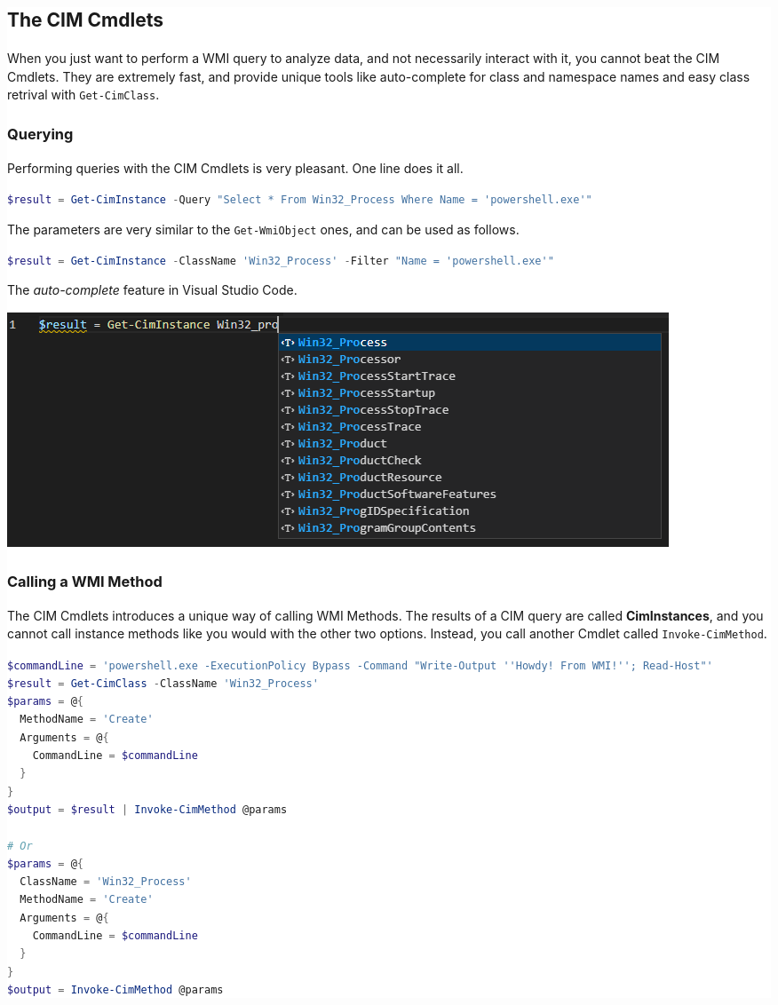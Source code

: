 ## The CIM Cmdlets

When you just want to perform a WMI query to analyze data, and not necessarily interact with it, you
cannot beat the CIM Cmdlets. They are extremely fast, and provide unique tools like auto-complete
for class and namespace names and easy class retrival with `Get-CimClass`.

### Querying

Performing queries with the CIM Cmdlets is very pleasant. One line does it all.

```powershell
$result = Get-CimInstance -Query "Select * From Win32_Process Where Name = 'powershell.exe'"
```

The parameters are very similar to the `Get-WmiObject` ones, and can be used as follows.

```powershell
$result = Get-CimInstance -ClassName 'Win32_Process' -Filter "Name = 'powershell.exe'"
```

The _auto-complete_ feature in Visual Studio Code.

![Auto-Complete with CIM](Get-CimInstance_autoComplete.png)

### Calling a WMI Method

The CIM Cmdlets introduces a unique way of calling WMI Methods. The results of a CIM query are
called **CimInstances**, and you cannot call instance methods like you would with the other two
options. Instead, you call another Cmdlet called `Invoke-CimMethod`.

```powershell
$commandLine = 'powershell.exe -ExecutionPolicy Bypass -Command "Write-Output ''Howdy! From WMI!''; Read-Host"'
$result = Get-CimClass -ClassName 'Win32_Process'
$params = @{
  MethodName = 'Create'
  Arguments = @{
    CommandLine = $commandLine
  }
}
$output = $result | Invoke-CimMethod @params

# Or
$params = @{
  ClassName = 'Win32_Process'
  MethodName = 'Create'
  Arguments = @{
    CommandLine = $commandLine
  }
}
$output = Invoke-CimMethod @params
```

